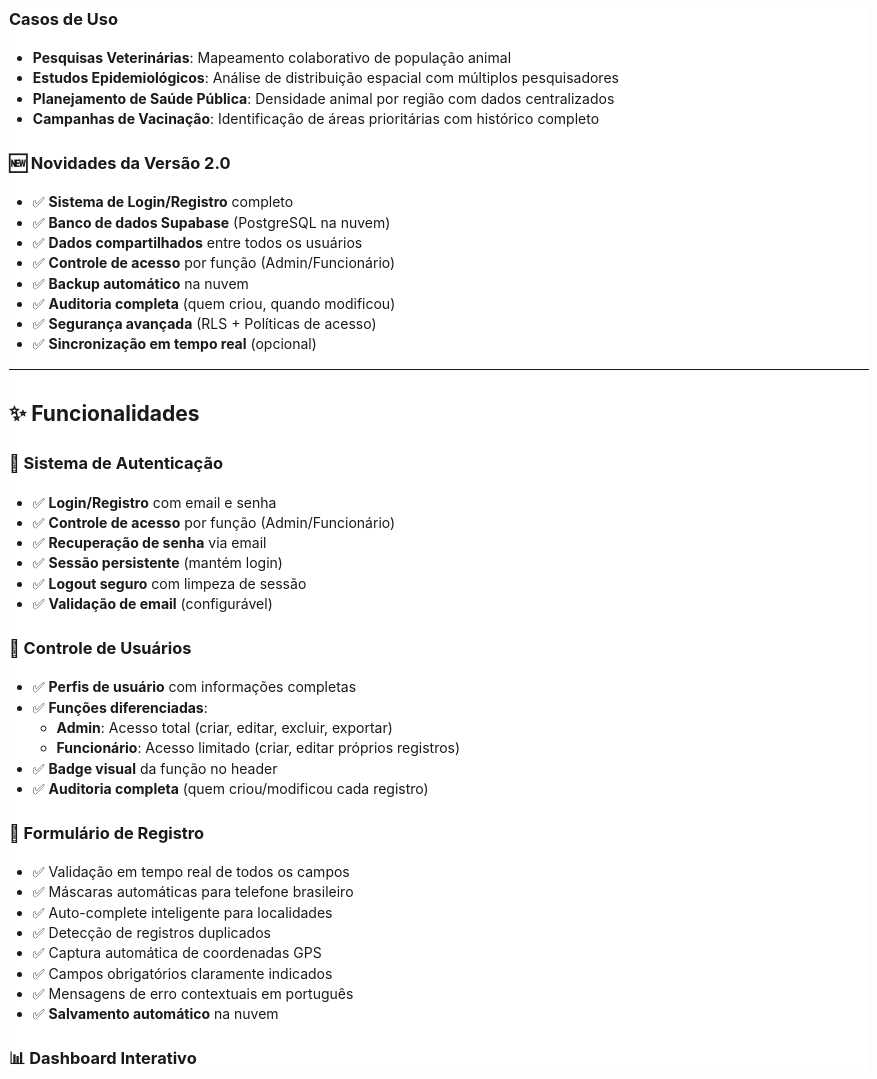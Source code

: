 ### Casos de Uso

- **Pesquisas Veterinárias**: Mapeamento colaborativo de população animal
- **Estudos Epidemiológicos**: Análise de distribuição espacial com múltiplos pesquisadores
- **Planejamento de Saúde Pública**: Densidade animal por região com dados centralizados
- **Campanhas de Vacinação**: Identificação de áreas prioritárias com histórico completo

### 🆕 Novidades da Versão 2.0

- ✅ **Sistema de Login/Registro** completo
- ✅ **Banco de dados Supabase** (PostgreSQL na nuvem)
- ✅ **Dados compartilhados** entre todos os usuários
- ✅ **Controle de acesso** por função (Admin/Funcionário)
- ✅ **Backup automático** na nuvem
- ✅ **Auditoria completa** (quem criou, quando modificou)
- ✅ **Segurança avançada** (RLS + Políticas de acesso)
- ✅ **Sincronização em tempo real** (opcional)

---

## ✨ Funcionalidades

### 🔐 Sistema de Autenticação

- ✅ **Login/Registro** com email e senha
- ✅ **Controle de acesso** por função (Admin/Funcionário)
- ✅ **Recuperação de senha** via email
- ✅ **Sessão persistente** (mantém login)
- ✅ **Logout seguro** com limpeza de sessão
- ✅ **Validação de email** (configurável)

### 👥 Controle de Usuários

- ✅ **Perfis de usuário** com informações completas
- ✅ **Funções diferenciadas**:
  - **Admin**: Acesso total (criar, editar, excluir, exportar)
  - **Funcionário**: Acesso limitado (criar, editar próprios registros)
- ✅ **Badge visual** da função no header
- ✅ **Auditoria completa** (quem criou/modificou cada registro)

### 📝 Formulário de Registro

- ✅ Validação em tempo real de todos os campos
- ✅ Máscaras automáticas para telefone brasileiro
- ✅ Auto-complete inteligente para localidades
- ✅ Detecção de registros duplicados
- ✅ Captura automática de coordenadas GPS
- ✅ Campos obrigatórios claramente indicados
- ✅ Mensagens de erro contextuais em português
- ✅ **Salvamento automático** na nuvem

### 📊 Dashboard Interativo
